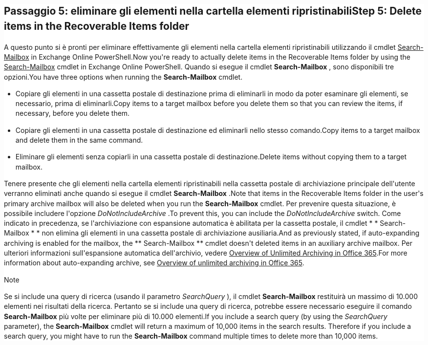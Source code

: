 ## <a name="step-5-delete-items-in-the-recoverable-items-folder"></a><span data-ttu-id="0d0a7-239">Passaggio 5: eliminare gli elementi nella cartella elementi ripristinabili</span><span class="sxs-lookup"><span data-stu-id="0d0a7-239">Step 5: Delete items in the Recoverable Items folder</span></span>

<span data-ttu-id="0d0a7-240">A questo punto si è pronti per eliminare effettivamente gli elementi nella cartella elementi ripristinabili utilizzando il cmdlet [Search-Mailbox](https://go.microsoft.com/fwlink/?linkid=852595) in Exchange Online PowerShell.</span><span class="sxs-lookup"><span data-stu-id="0d0a7-240">Now you're ready to actually delete items in the Recoverable Items folder by using the [Search-Mailbox](https://go.microsoft.com/fwlink/?linkid=852595) cmdlet in Exchange Online PowerShell.</span></span> <span data-ttu-id="0d0a7-241">Quando si esegue il cmdlet **Search-Mailbox** , sono disponibili tre opzioni.</span><span class="sxs-lookup"><span data-stu-id="0d0a7-241">You have three options when running the **Search-Mailbox** cmdlet.</span></span> 
  
- <span data-ttu-id="0d0a7-242">Copiare gli elementi in una cassetta postale di destinazione prima di eliminarli in modo da poter esaminare gli elementi, se necessario, prima di eliminarli.</span><span class="sxs-lookup"><span data-stu-id="0d0a7-242">Copy items to a target mailbox before you delete them so that you can review the items, if necessary, before you delete them.</span></span>
    
- <span data-ttu-id="0d0a7-243">Copiare gli elementi in una cassetta postale di destinazione ed eliminarli nello stesso comando.</span><span class="sxs-lookup"><span data-stu-id="0d0a7-243">Copy items to a target mailbox and delete them in the same command.</span></span>
    
- <span data-ttu-id="0d0a7-244">Eliminare gli elementi senza copiarli in una cassetta postale di destinazione.</span><span class="sxs-lookup"><span data-stu-id="0d0a7-244">Delete items without copying them to a target mailbox.</span></span> 
    
<span data-ttu-id="0d0a7-245">Tenere presente che gli elementi nella cartella elementi ripristinabili nella cassetta postale di archiviazione principale dell'utente verranno eliminati anche quando si esegue il cmdlet **Search-Mailbox** .</span><span class="sxs-lookup"><span data-stu-id="0d0a7-245">Note that items in the Recoverable Items folder in the user's primary archive mailbox will also be deleted when you run the **Search-Mailbox** cmdlet.</span></span> <span data-ttu-id="0d0a7-246">Per prevenire questa situazione, è possibile includere l'opzione  *DoNotIncludeArchive*  .</span><span class="sxs-lookup"><span data-stu-id="0d0a7-246">To prevent this, you can include the  *DoNotIncludeArchive*  switch.</span></span> <span data-ttu-id="0d0a7-247">Come indicato in precedenza, se l'archiviazione con espansione automatica è abilitata per la cassetta postale, il cmdlet \* \* Search-Mailbox \* \* non elimina gli elementi in una cassetta postale di archiviazione ausiliaria.</span><span class="sxs-lookup"><span data-stu-id="0d0a7-247">And as previously stated, if auto-expanding archiving is enabled for the mailbox, the \*\* Search-Mailbox \*\* cmdlet doesn't deleted items in an auxiliary archive mailbox.</span></span> <span data-ttu-id="0d0a7-248">Per ulteriori informazioni sull'espansione automatica dell'archivio, vedere [Overview of Unlimited Archiving in Office 365](unlimited-archiving.md).</span><span class="sxs-lookup"><span data-stu-id="0d0a7-248">For more information about auto-expanding archive, see [Overview of unlimited archiving in Office 365](unlimited-archiving.md).</span></span>
  
> [!NOTE]
> <span data-ttu-id="0d0a7-p137">Se si include una query di ricerca (usando il parametro  *SearchQuery*  ), il cmdlet **Search-Mailbox** restituirà un massimo di 10.000 elementi nei risultati della ricerca. Pertanto se si include una query di ricerca, potrebbe essere necessario eseguire il comando **Search-Mailbox** più volte per eliminare più di 10.000 elementi.</span><span class="sxs-lookup"><span data-stu-id="0d0a7-p137">If you include a search query (by using the  *SearchQuery*  parameter), the **Search-Mailbox** cmdlet will return a maximum of 10,000 items in the search results. Therefore if you include a search query, you might have to run the **Search-Mailbox** command multiple times to delete more than 10,000 items.</span></span> 
  